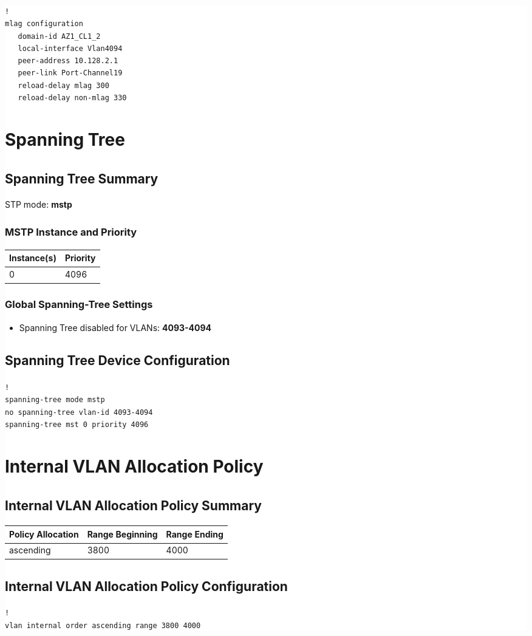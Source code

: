 ```eos
!
mlag configuration
   domain-id AZ1_CL1_2
   local-interface Vlan4094
   peer-address 10.128.2.1
   peer-link Port-Channel19
   reload-delay mlag 300
   reload-delay non-mlag 330
```

# Spanning Tree

## Spanning Tree Summary

STP mode: **mstp**

### MSTP Instance and Priority

| Instance(s) | Priority |
| -------- | -------- |
| 0 | 4096 |

### Global Spanning-Tree Settings

- Spanning Tree disabled for VLANs: **4093-4094**

## Spanning Tree Device Configuration

```eos
!
spanning-tree mode mstp
no spanning-tree vlan-id 4093-4094
spanning-tree mst 0 priority 4096
```

# Internal VLAN Allocation Policy

## Internal VLAN Allocation Policy Summary

| Policy Allocation | Range Beginning | Range Ending |
| ------------------| --------------- | ------------ |
| ascending | 3800 | 4000 |

## Internal VLAN Allocation Policy Configuration

```eos
!
vlan internal order ascending range 3800 4000
```
